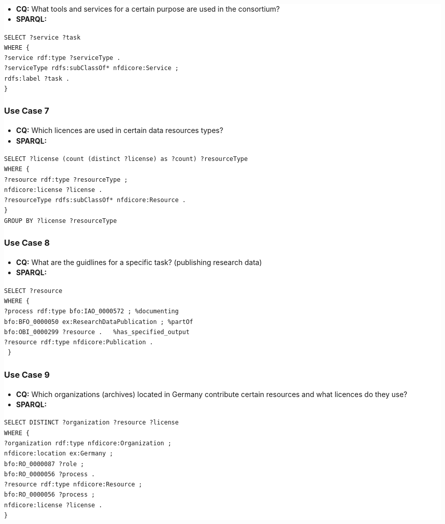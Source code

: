 - **CQ:** What tools and services for a certain purpose are used in the consortium?
- **SPARQL:**

```sparql
SELECT ?service ?task
WHERE { 
?service rdf:type ?serviceType .
?serviceType rdfs:subClassOf* nfdicore:Service ;
rdfs:label ?task .
}
```

### Use Case 7

- **CQ:** Which licences are used in certain data resources types? 
- **SPARQL:**

```sparql
SELECT ?license (count (distinct ?license) as ?count) ?resourceType
WHERE {
?resource rdf:type ?resourceType ;
nfdicore:license ?license .
?resourceType rdfs:subClassOf* nfdicore:Resource .
}
GROUP BY ?license ?resourceType
```

### Use Case 8

- **CQ:** What are the guidlines for a specific task? (publishing research data) 
- **SPARQL:**

```sparql
SELECT ?resource
WHERE {
?process rdf:type bfo:IAO_0000572 ; %documenting
bfo:BFO_0000050 ex:ResearchDataPublication ; %partOf
bfo:OBI_0000299 ?resource .   %has_specified_output
?resource rdf:type nfdicore:Publication .
 }
```

### Use Case 9

- **CQ:** Which organizations (archives) located in Germany contribute certain resources and what licences do they use?
- **SPARQL:**

```sparql
SELECT DISTINCT ?organization ?resource ?license 
WHERE {
?organization rdf:type nfdicore:Organization ; 
nfdicore:location ex:Germany ;
bfo:RO_0000087 ?role ;
bfo:RO_0000056 ?process .
?resource rdf:type nfdicore:Resource ;
bfo:RO_0000056 ?process ;
nfdicore:license ?license . 
}
```
